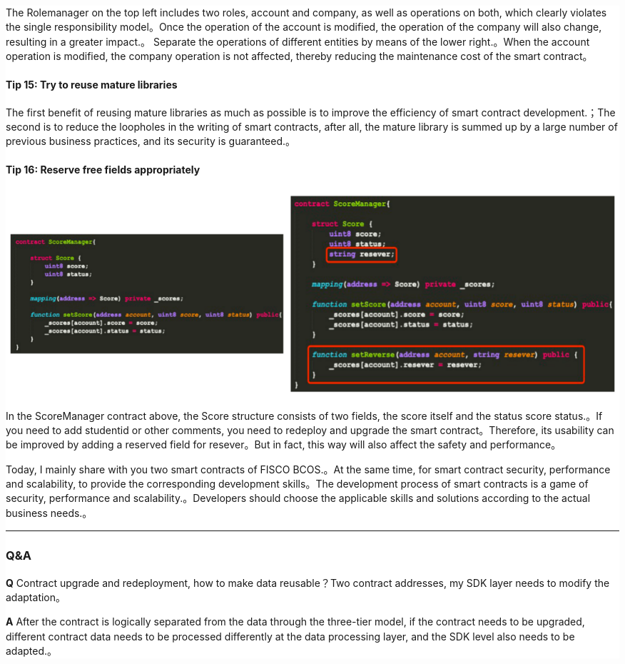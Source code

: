 The Rolemanager on the top left includes two roles, account and company, as well as operations on both, which clearly violates the single responsibility model。Once the operation of the account is modified, the operation of the company will also change, resulting in a greater impact.。
Separate the operations of different entities by means of the lower right.。When the account operation is modified, the company operation is not affected, thereby reducing the maintenance cost of the smart contract。

#### Tip 15: Try to reuse mature libraries

The first benefit of reusing mature libraries as much as possible is to improve the efficiency of smart contract development.；The second is to reduce the loopholes in the writing of smart contracts, after all, the mature library is summed up by a large number of previous business practices, and its security is guaranteed.。

#### Tip 16: Reserve free fields appropriately

![](../../../../images/articles/16skills_to_high-level_smart_contracts/IMG_5408.PNG)

In the ScoreManager contract above, the Score structure consists of two fields, the score itself and the status score status.。If you need to add studentid or other comments, you need to redeploy and upgrade the smart contract。Therefore, its usability can be improved by adding a reserved field for resever。But in fact, this way will also affect the safety and performance。

Today, I mainly share with you two smart contracts of FISCO BCOS.。At the same time, for smart contract security, performance and scalability, to provide the corresponding development skills。The development process of smart contracts is a game of security, performance and scalability.。Developers should choose the applicable skills and solutions according to the actual business needs.。

------

### Q&A

 **Q** Contract upgrade and redeployment, how to make data reusable？Two contract addresses, my SDK layer needs to modify the adaptation。

 **A** After the contract is logically separated from the data through the three-tier model, if the contract needs to be upgraded, different contract data needs to be processed differently at the data processing layer, and the SDK level also needs to be adapted.。
